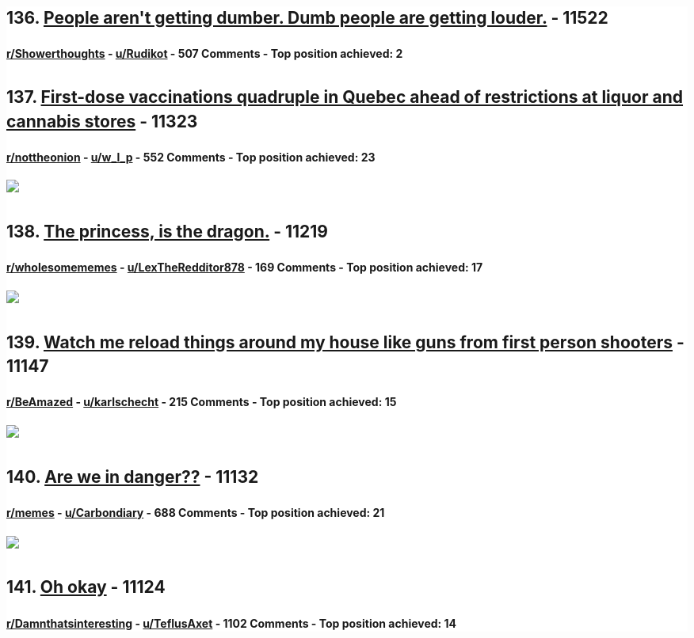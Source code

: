 ## 136. [People aren't getting dumber. Dumb people are getting louder.](http://reddit.com/r/Showerthoughts/comments/rzh7kb/people_arent_getting_dumber_dumb_people_are/) - 11522
#### [r/Showerthoughts](http://reddit.com/r/Showerthoughts) - [u/Rudikot](http://reddit.com/u/Rudikot) - 507 Comments - Top position achieved: 2

## 137. [First-dose vaccinations quadruple in Quebec ahead of restrictions at liquor and cannabis stores](http://reddit.com/r/nottheonion/comments/rzb8vr/firstdose_vaccinations_quadruple_in_quebec_ahead/) - 11323
#### [r/nottheonion](http://reddit.com/r/nottheonion) - [u/w_l_p](http://reddit.com/u/w_l_p) - 552 Comments - Top position achieved: 23

<a href="https://montreal.ctvnews.ca/first-dose-vaccinations-quadruple-in-quebec-ahead-of-restrictions-at-liquor-and-cannabis-stores-1.5731327"><img src="https://b.thumbs.redditmedia.com/Xw0TrrvP7NfPQF-iV8EkExsXbvYgo4vuKfmVtAFZ_Ps.jpg"></img></a>

## 138. [The princess, is the dragon.](http://reddit.com/r/wholesomememes/comments/ryvz5t/the_princess_is_the_dragon/) - 11219
#### [r/wholesomememes](http://reddit.com/r/wholesomememes) - [u/LexTheRedditor878](http://reddit.com/u/LexTheRedditor878) - 169 Comments - Top position achieved: 17

<a href="https://i.redd.it/l64ihwngmfa81.png"><img src="https://a.thumbs.redditmedia.com/jr1Zq0f_mLYjZHqEvC0n29iU3R3AsxPvqd6x2_crLQ4.jpg"></img></a>

## 139. [Watch me reload things around my house like guns from first person shooters](http://reddit.com/r/BeAmazed/comments/rypcbv/watch_me_reload_things_around_my_house_like_guns/) - 11147
#### [r/BeAmazed](http://reddit.com/r/BeAmazed) - [u/karlschecht](http://reddit.com/u/karlschecht) - 215 Comments - Top position achieved: 15

<a href="https://v.redd.it/t33yozegnda81"><img src="https://b.thumbs.redditmedia.com/GFSyz77pIwYpi6-ankP01Qop006fBAcwK5qFrwHpZXY.jpg"></img></a>

## 140. [Are we in danger??](http://reddit.com/r/memes/comments/rz5xwt/are_we_in_danger/) - 11132
#### [r/memes](http://reddit.com/r/memes) - [u/Carbondiary](http://reddit.com/u/Carbondiary) - 688 Comments - Top position achieved: 21

<a href="https://i.redd.it/7c5yn0mc8ia81.png"><img src="https://a.thumbs.redditmedia.com/5rx7BKGLkSzNa_fYWB_kIv5B12g5v7pd_KUvfBz2dF0.jpg"></img></a>

## 141. [Oh okay](http://reddit.com/r/Damnthatsinteresting/comments/ryzcj2/oh_okay/) - 11124
#### [r/Damnthatsinteresting](http://reddit.com/r/Damnthatsinteresting) - [u/TeflusAxet](http://reddit.com/u/TeflusAxet) - 1102 Comments - Top position achieved: 14
